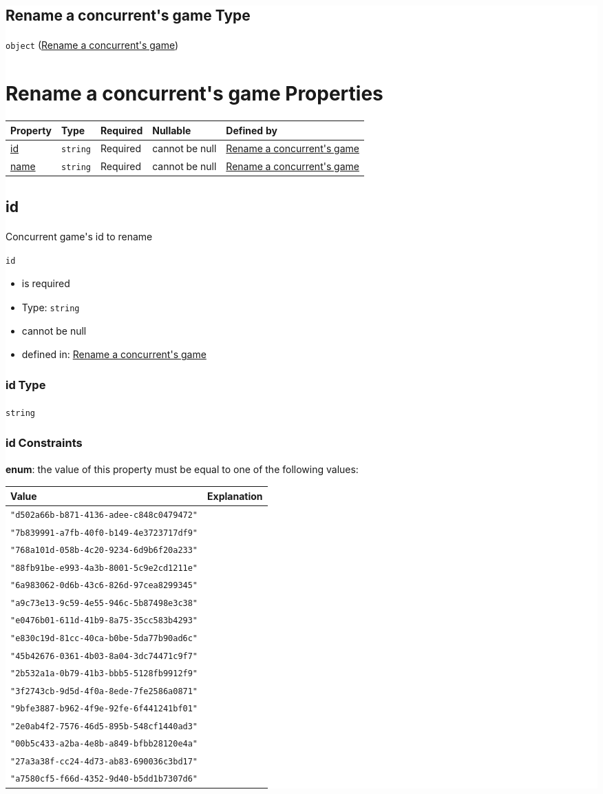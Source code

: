 ## Rename a concurrent's game Type

`object` ([Rename a concurrent's game](rename-concurrent-game.md))

# Rename a concurrent's game Properties

| Property      | Type     | Required | Nullable       | Defined by                                                                                                             |
| :------------ | :------- | :------- | :------------- | :--------------------------------------------------------------------------------------------------------------------- |
| [id](#id)     | `string` | Required | cannot be null | [Rename a concurrent's game](rename-concurrent-game-properties-id.md "rename-concurrent-game.json#/properties/id")     |
| [name](#name) | `string` | Required | cannot be null | [Rename a concurrent's game](rename-concurrent-game-properties-name.md "rename-concurrent-game.json#/properties/name") |

## id

Concurrent game's id to rename

`id`

*   is required

*   Type: `string`

*   cannot be null

*   defined in: [Rename a concurrent's game](rename-concurrent-game-properties-id.md "rename-concurrent-game.json#/properties/id")

### id Type

`string`

### id Constraints

**enum**: the value of this property must be equal to one of the following values:

| Value                                    | Explanation |
| :--------------------------------------- | :---------- |
| `"d502a66b-b871-4136-adee-c848c0479472"` |             |
| `"7b839991-a7fb-40f0-b149-4e3723717df9"` |             |
| `"768a101d-058b-4c20-9234-6d9b6f20a233"` |             |
| `"88fb91be-e993-4a3b-8001-5c9e2cd1211e"` |             |
| `"6a983062-0d6b-43c6-826d-97cea8299345"` |             |
| `"a9c73e13-9c59-4e55-946c-5b87498e3c38"` |             |
| `"e0476b01-611d-41b9-8a75-35cc583b4293"` |             |
| `"e830c19d-81cc-40ca-b0be-5da77b90ad6c"` |             |
| `"45b42676-0361-4b03-8a04-3dc74471c9f7"` |             |
| `"2b532a1a-0b79-41b3-bbb5-5128fb9912f9"` |             |
| `"3f2743cb-9d5d-4f0a-8ede-7fe2586a0871"` |             |
| `"9bfe3887-b962-4f9e-92fe-6f441241bf01"` |             |
| `"2e0ab4f2-7576-46d5-895b-548cf1440ad3"` |             |
| `"00b5c433-a2ba-4e8b-a849-bfbb28120e4a"` |             |
| `"27a3a38f-cc24-4d73-ab83-690036c3bd17"` |             |
| `"a7580cf5-f66d-4352-9d40-b5dd1b7307d6"` |             |